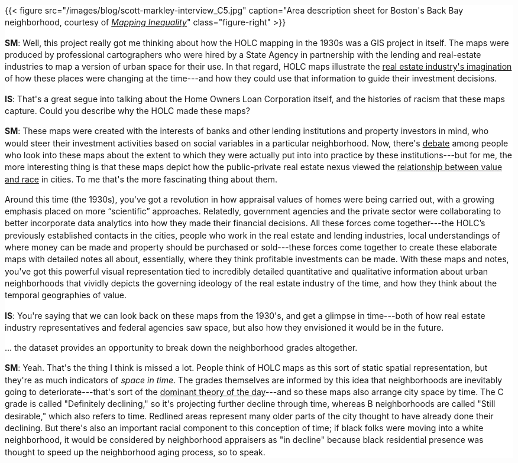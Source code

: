 {{< figure src="/images/blog/scott-markley-interview_C5.jpg" caption="Area description sheet for Boston's Back Bay neighborhood, courtesy of [*Mapping Inequality*](https://dsl.richmond.edu/panorama/redlining/#loc=4/40.886/-105.499&text=downloads)" class="figure-right" >}}


**SM**: Well, this project really got me thinking about how the HOLC mapping in the 1930s was a GIS project in itself. The maps were produced by professional cartographers who were hired by a State Agency in partnership with the lending and real-estate industries to map a version of urban space for their use. In that regard, HOLC maps illustrate the [real estate industry's imagination](https://www.leventhalmap.org/articles/howdy-realtors/) of how these places were changing at the time---and how they could use that information to guide their investment decisions.

**IS**: That's a great segue into talking about the Home Owners Loan Corporation itself, and the histories of racism that these maps capture. Could you describe why the HOLC made these maps?

**SM**: These maps were created with the interests of banks and other lending institutions and property investors in mind, who would steer their investment activities based on social variables in a particular neighborhood. Now, there's [debate](https://hsoc.gatech.edu/news/item/647879/conversation-about-redlining-details-matter) among people who look into these maps about the extent to which they were actually put into into practice by these institutions---but for me, the more interesting thing is that these maps depict how the public-private real estate nexus viewed the [relationship between value and race](https://www.bloomberg.com/news/newsletters/2020-09-21/citylab-how-a-neighborhood-s-race-determines-home-values) in cities. To me that's the more fascinating thing about them.
 
Around this time (the 1930s), you've got a revolution in how appraisal values of homes were being carried out, with a growing emphasis placed on more “scientific” approaches. Relatedly, government agencies and the private sector were collaborating to better incorporate data analytics into how they made their financial decisions. All these forces come together---the HOLC’s previously established contacts in the cities, people who work in the real estate and lending industries, local understandings of where money can be made and property should be purchased or sold---these forces come together to create these elaborate maps with detailed notes all about, essentially, where they think profitable investments can be made. With these maps and notes, you've got this powerful visual representation tied to incredibly detailed quantitative and qualitative information about urban neighborhoods that vividly depicts the governing ideology of the real estate industry of the time, and how they think about the temporal geographies of value.

**IS**: You're saying that we can look back on these maps from the 1930's, and get a glimpse in time---both of how real estate industry representatives and federal agencies saw space, but also how they envisioned it would be in the future.

<aside>

... the dataset provides an opportunity to break down the neighborhood grades altogether.

</aside>

**SM**: Yeah. That's the thing I think is missed a lot. People think of HOLC maps as this sort of static spatial representation, but they're as much indicators of *space in time*. The grades themselves are informed by this idea that neighborhoods are inevitably going to deteriorate---that's sort of the [dominant theory of the day](https://www.bloomberg.com/news/articles/2017-02-16/why-we-talk-about-urban-blight)---and so these maps also arrange city space by time. The C grade is called "Definitely declining," so it's projecting further decline through time, whereas B neighborhoods are called "Still desirable," which also refers to time. Redlined areas represent many older parts of the city thought to have already done their declining. But there's also an important racial component to this conception of time; if black folks were moving into a white neighborhood, it would be considered by neighborhood appraisers as "in decline" because black residential presence was thought to speed up the neighborhood aging process, so to speak.
